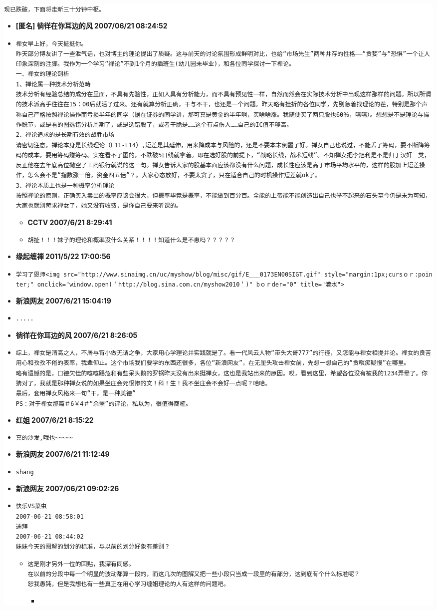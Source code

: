   ```
  现已跌破，下面将走新三十分钟中枢。
  ```
- **[匿名] 徜徉在你耳边的风  2007/06/21 08:24:52**
- ```
  禅女早上好，今天挺挺你。
  昨天部分博友讲了一些泄气话，也对博主的理论提出了质疑。这与前天的讨论氛围形成鲜明对比，也给“市场先生”两种并存的性格――“贪婪”与“恐惧”一个让人印象深刻的注脚。我作为一个学习“禅论”不到1个月的插班生(幼儿园未毕业)，和各位同学探讨一下禅论。
  一、禅女的理论剖析
  1、禅论属一种技术分析范畴
  技术分析有经验总结的成分在里面，不具有先验性，正如人具有分析能力，而不具有预见性一样，自然而然会在实际技术分析中出现这样那样的问题。所以所谓的技术派高手往往在15：00后就活了过来。还有就算分析正确，干与不干，也还是一个问题。昨天略有挫折的各位同学，先别急着找理论的茬，特别是那个声称自己严格按照禅论操作而亏损半年的同学（据在证券的同学讲，那可真是黄金的半年啊，买啥啥涨。我随便买了两只股也60％，嘻嘻）。想想是不是理论与操作脱节，或是看的图选错分析周期了，或是选错股了，或者干脆是……这个有点伤人……自己的IC值不够高。
  2、禅论追求的是长期有效的战胜市场
  请密切注意，禅论本身是长线理论（L11-L14）,短差是其延伸，用来降成本与风险的，还是不要本末倒置了好。禅女自己也说过，不能丢了筹码，要不断降筹码的成本，要用筹码赚筹码。实在看不了图的，不跌破5日线就拿着。即在选好股的前提下，“战略长线，战术短线”。不知禅女把李旭利是不是归于汉奸一类，反正他在去年底高位抛空了工商银行就说的这一句。禅女告诉大家的股基本面应该都没有什么问题，成长性应该是高于市场平均水平的，这样的股加上短差操作，怎么会不是“指数涨一倍，资金四五倍”？。大家心态放好，不要太贪了，只在适合自己的时机操作短差就ok了。
  3、禅论本质上也是一种概率分析理论
  按照禅论的原则，正确买入卖出的概率应该会很大，但概率毕竟是概率，不能做到百分百。全能的上帝能不能创造出自己也举不起来的石头至今仍是未为可知，大家也就别苛求禅女了，她又没有收费，是你自己要来听课的。
  ```
   - **CCTV 2007/6/21 8:29:41**
   - ```
     胡扯！！！妹子的理论和概率没什么关系！！！！知道什么是不患吗？？？？？
     ```
- **缘起缠禅 2011/5/22 17:00:56**
- ```
  学习了恩师<img src="http://www.sinaimg.cn/uc/myshow/blog/misc/gif/E___0173EN00SIGT.gif" style="margin:1px;cursｏｒ:pointer;" onclick="window.open(＇http://blog.sina.com.cn/myshow2010＇)" bｏｒder="0" title="灌水">
  ```
- **新浪网友 2007/6/21 15:04:19**
- ```
  .....
  ```
- **徜徉在你耳边的风 2007/6/21 8:26:05**
- ```
  综上，禅女是清高之人，不屑与宵小做无谓之争，大家用心学理论并实践就是了。看一代风云人物“带头大哥777”的行径，又怎能与禅女相提并论。禅女的良苦用心和孜孜不倦的表率，我辈仰止。这个市场我们要学的东西还很多，各位“新浪网友”，在无厘头攻击禅女前，先想一想自己的“贪嗔痴疑慢”在哪里。
  略有遗憾的是，口德欠佳的嘻嘻踢危和有些呆头鹅的罗锅昨天没有出来挺禅女，这也是我站出来的原因。哎，看到这里，希望各位没有被我的1234弄晕了。你猜对了，我就是那种禅女说的如果坐庄会死很惨的文！科！生！我不坐庄会不会好一点呢？哈哈。
  最后，套用禅女风格来一句“干，是一种美德”
  PS：对于禅女那篇＃6￥4＃“余孽”的评论，私以为，很值得商榷。
  ```
- **红姐 2007/6/21 8:15:22**
- ```
  真的沙发,哦也~~~~~
  ```
- **新浪网友 2007/6/21 11:12:49**
- ```
  shang
  ```
- **新浪网友  2007/06/21 09:02:26**
- ```
  快乐VS菜虫 
  2007-06-21 08:58:01 
  迪拜 
  2007-06-21 08:44:02 
  妹妹今天的图解的划分的标准，与以前的划分好象有差别？ 
  ```
   - ```
     这是刚才另外一位的回贴，我深有同感。
     在以前的分段中每一个明显的波动都算一段的，而这几次的图解又把一些小段只当成一段里的有部分，这到底有个什么标准呢？
     恕我愚钝，但是我想也有一些真正在用心学习缠姐理论的人有这样的问题吧。 
     ```
      - ```
  ```